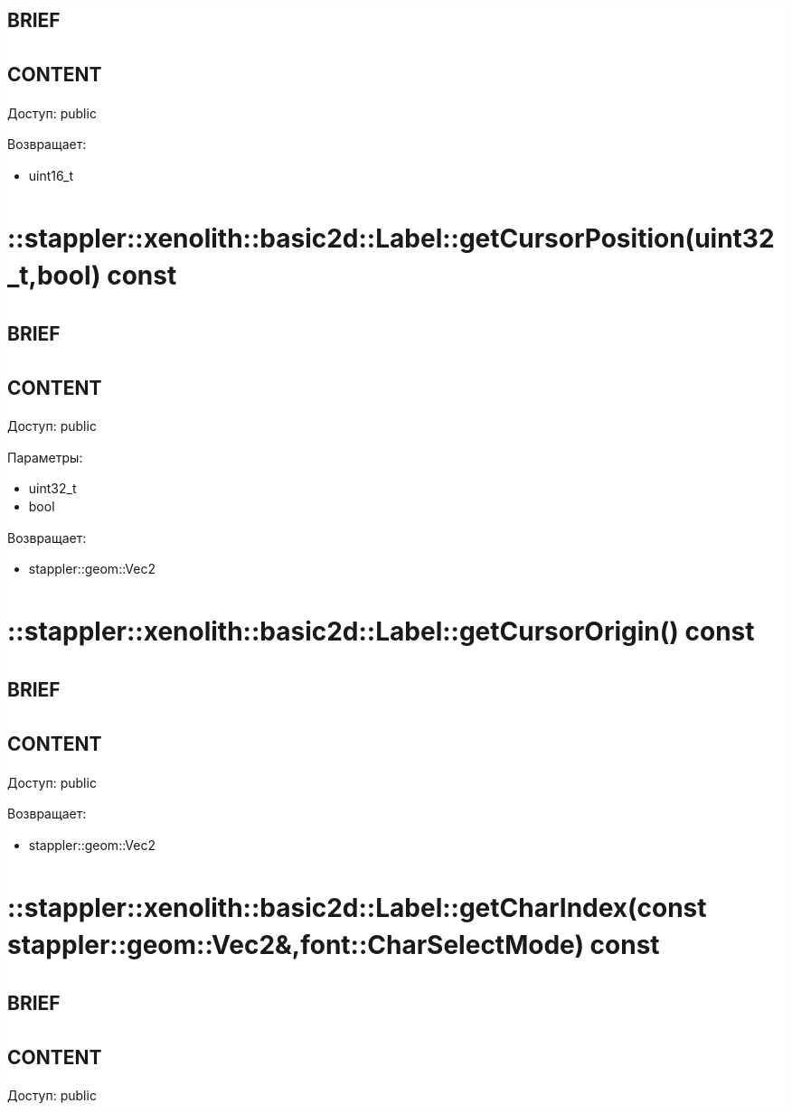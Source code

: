 ## BRIEF

## CONTENT

Доступ: public

Возвращает:
* uint16_t

# ::stappler::xenolith::basic2d::Label::getCursorPosition(uint32_t,bool) const

## BRIEF

## CONTENT

Доступ: public

Параметры:
* uint32_t
* bool

Возвращает:
* stappler::geom::Vec2

# ::stappler::xenolith::basic2d::Label::getCursorOrigin() const

## BRIEF

## CONTENT

Доступ: public

Возвращает:
* stappler::geom::Vec2

# ::stappler::xenolith::basic2d::Label::getCharIndex(const stappler::geom::Vec2&,font::CharSelectMode) const

## BRIEF

## CONTENT

Доступ: public

